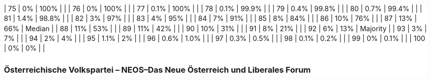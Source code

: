 | 75 | 0% | 100% |  |
| 76 | 0% | 100% |  |
| 77 | 0.1% | 100% |  |
| 78 | 0.1% | 99.9% |  |
| 79 | 0.4% | 99.8% |  |
| 80 | 0.7% | 99.4% |  |
| 81 | 1.4% | 98.8% |  |
| 82 | 3% | 97% |  |
| 83 | 4% | 95% |  |
| 84 | 7% | 91% |  |
| 85 | 8% | 84% |  |
| 86 | 10% | 76% |  |
| 87 | 13% | 66% | Median |
| 88 | 11% | 53% |  |
| 89 | 11% | 42% |  |
| 90 | 10% | 31% |  |
| 91 | 8% | 21% |  |
| 92 | 6% | 13% | Majority |
| 93 | 3% | 7% |  |
| 94 | 2% | 4% |  |
| 95 | 1.1% | 2% |  |
| 96 | 0.6% | 1.0% |  |
| 97 | 0.3% | 0.5% |  |
| 98 | 0.1% | 0.2% |  |
| 99 | 0% | 0.1% |  |
| 100 | 0% | 0% |  |

### Österreichische Volkspartei – NEOS–Das Neue Österreich und Liberales Forum
